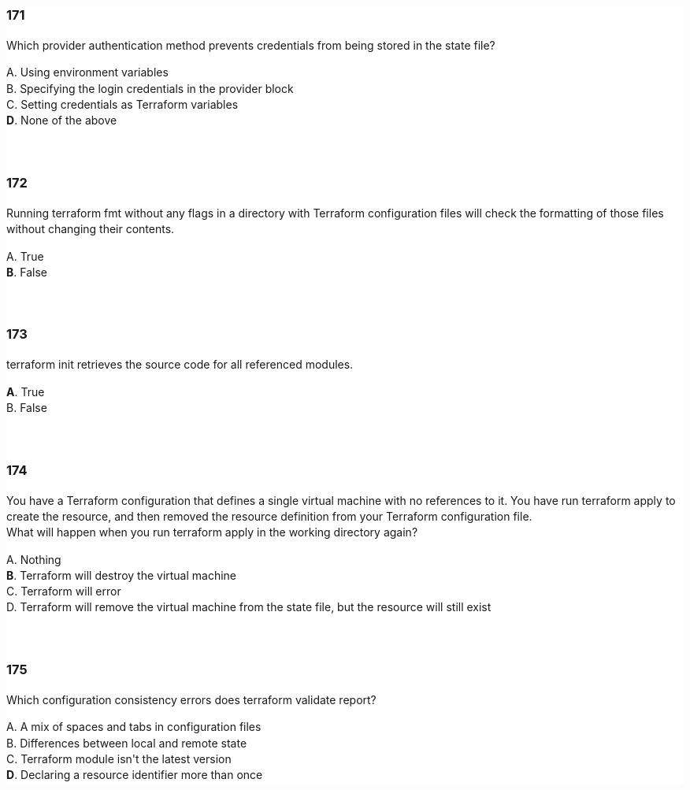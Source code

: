 ### 171

Which provider authentication method prevents credentials from being stored in the state file?

A. Using environment variables<br>
B. Specifying the login credentials in the provider block<br>
C. Setting credentials as Terraform variables<br>
**D**. None of the above<br>


<br>

### 172

Running terraform fmt without any flags in a directory with Terraform configuration files will check the formatting of those files without changing their contents.<br>

A. True<br>
**B**. False<br>


<br>

### 173

terraform init retrieves the source code for all referenced modules.<br>

**A**. True<br>
B. False<br>


<br>

### 174

You have a Terraform configuration that defines a single virtual machine with no references to it. You have run terraform apply to create the resource, and then removed the resource definition from your Terraform configuration file.<br>
What will happen when you run terraform apply in the working directory again?<br>

A. Nothing<br>
**B**. Terraform will destroy the virtual machine<br>
C. Terraform will error<br>
D. Terraform will remove the virtual machine from the state file, but the resource will still exist<br>


<br>

### 175

Which configuration consistency errors does terraform validate report?<br>

A. A mix of spaces and tabs in configuration files<br>
B. Differences between local and remote state<br>
C. Terraform module isn't the latest version<br>
**D**. Declaring a resource identifier more than once<br>

